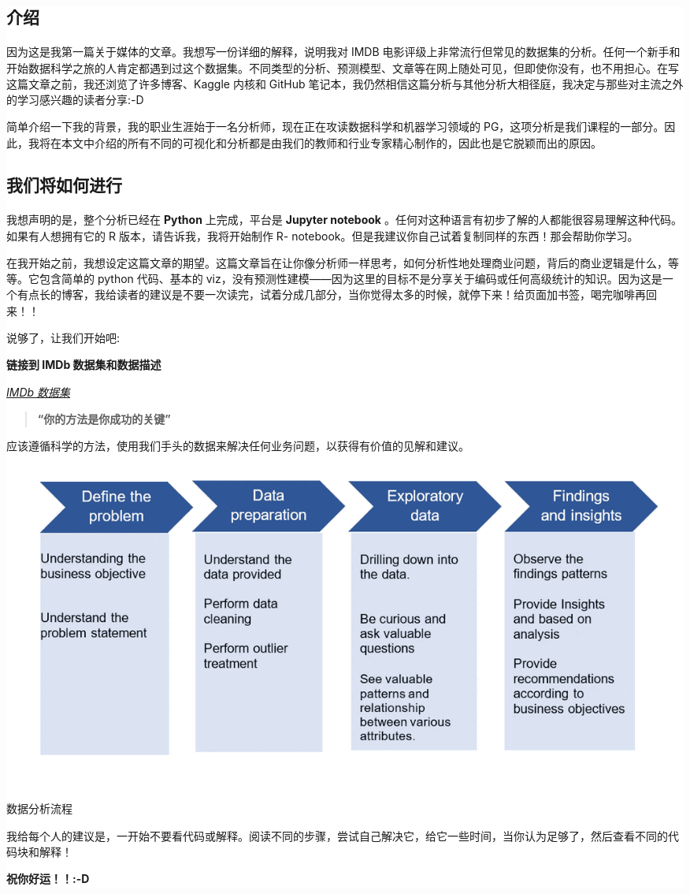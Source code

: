 ## 介绍

因为这是我第一篇关于媒体的文章。我想写一份详细的解释，说明我对 IMDB 电影评级上非常流行但常见的数据集的分析。任何一个新手和开始数据科学之旅的人肯定都遇到过这个数据集。不同类型的分析、预测模型、文章等在网上随处可见，但即使你没有，也不用担心。在写这篇文章之前，我还浏览了许多博客、Kaggle 内核和 GitHub 笔记本，我仍然相信这篇分析与其他分析大相径庭，我决定与那些对主流之外的学习感兴趣的读者分享:-D

简单介绍一下我的背景，我的职业生涯始于一名分析师，现在正在攻读数据科学和机器学习领域的 PG，这项分析是我们课程的一部分。因此，我将在本文中介绍的所有不同的可视化和分析都是由我们的教师和行业专家精心制作的，因此也是它脱颖而出的原因。

## 我们将如何进行

我想声明的是，整个分析已经在 **Python** 上完成，平台是 **Jupyter notebook** 。任何对这种语言有初步了解的人都能很容易理解这种代码。如果有人想拥有它的 R 版本，请告诉我，我将开始制作 R- notebook。但是我建议你自己试着复制同样的东西！那会帮助你学习。

在我开始之前，我想设定这篇文章的期望。这篇文章旨在让你像分析师一样思考，如何分析性地处理商业问题，背后的商业逻辑是什么，等等。它包含简单的 python 代码、基本的 viz，没有预测性建模——因为这里的目标不是分享关于编码或任何高级统计的知识。因为这是一个有点长的博客，我给读者的建议是不要一次读完，试着分成几部分，当你觉得太多的时候，就停下来！给页面加书签，喝完咖啡再回来！！

说够了，让我们开始吧:

**链接到 IMDb 数据集和数据描述**

[*IMDb 数据集*](https://drive.google.com/drive/folders/1WiD9EC0Qqc_bWdn93-_kxYtiP48Wlb-v?usp=sharing)

> **“你的方法是你成功的关键”**

应该遵循科学的方法，使用我们手头的数据来解决任何业务问题，以获得有价值的见解和建议。

![](img/0e2c83d327fcefadd85be95c16336dd2.png)

数据分析流程

我给每个人的建议是，一开始不要看代码或解释。阅读不同的步骤，尝试自己解决它，给它一些时间，当你认为足够了，然后查看不同的代码块和解释！

**祝你好运！！:-D**
